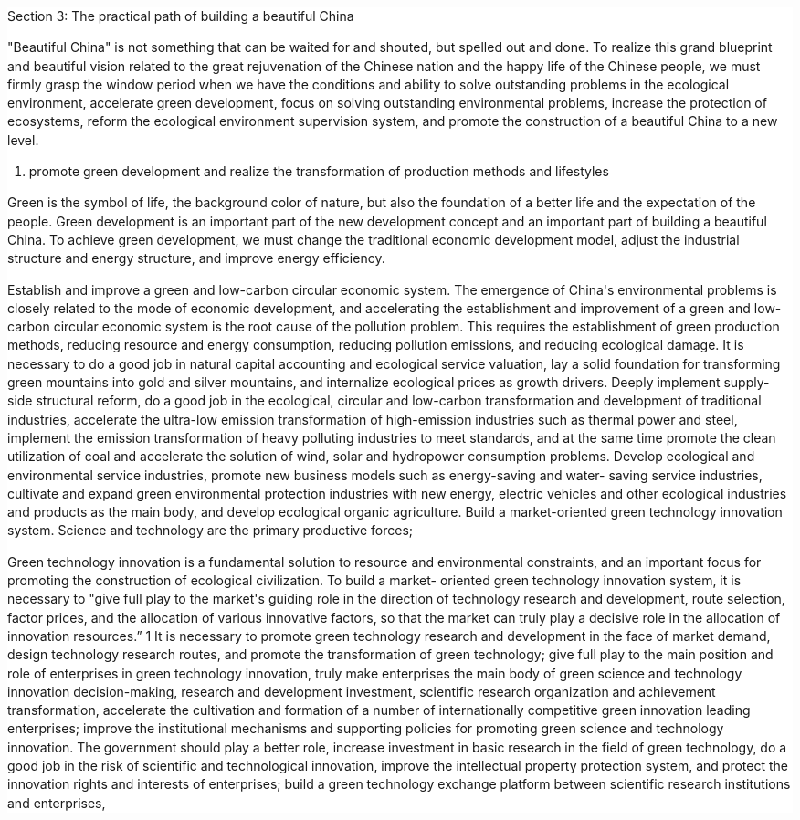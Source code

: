 Section 3: The practical path of building a beautiful China

"Beautiful China" is not something that can be waited for and shouted, but spelled out and done. To
realize this grand blueprint and beautiful vision related to the great rejuvenation of the Chinese
nation and the happy life of the Chinese people, we must firmly grasp the window period when we
have the conditions and ability to solve outstanding problems in the ecological environment,
accelerate green development, focus on solving outstanding environmental problems, increase the
protection of ecosystems, reform the ecological environment supervision system, and promote the
construction of a beautiful China to a new level.

1. promote green development and realize the transformation of production
methods and lifestyles

Green is the symbol of life, the background color of nature, but also the foundation of a better life
and the expectation of the people. Green development is an important part of the new development
concept and an important part of building a beautiful China. To achieve green development, we
must change the traditional economic development model, adjust the industrial structure and energy
structure, and improve energy efficiency.

Establish and improve a green and low-carbon circular economic system. The emergence of China's
environmental problems is closely related to the mode of economic development, and accelerating
the establishment and improvement of a green and low-carbon circular economic system is the root
cause of the pollution problem. This requires the establishment of green production methods,
reducing resource and energy consumption, reducing pollution emissions, and reducing ecological
damage. It is necessary to do a good job in natural capital accounting and ecological service
valuation, lay a solid foundation for transforming green mountains into gold and silver mountains,
and internalize ecological prices as growth drivers. Deeply implement supply-side structural reform,
do a good job in the ecological, circular and low-carbon transformation and development of
traditional industries, accelerate the ultra-low emission transformation of high-emission industries
such as thermal power and steel, implement the emission transformation of heavy polluting
industries to meet standards, and at the same time promote the clean utilization of coal and accelerate
the solution of wind, solar and hydropower consumption problems. Develop ecological and
environmental service industries, promote new business models such as energy-saving and water-
saving service industries, cultivate and expand green environmental protection industries with new
energy, electric vehicles and other ecological industries and products as the main body, and develop
ecological organic agriculture.
Build a market-oriented green technology innovation system. Science and technology are the
primary productive forces;

Green technology innovation is a fundamental solution to resource and environmental constraints,
and an important focus for promoting the construction of ecological civilization. To build a market-
oriented green technology innovation system, it is necessary to "give full play to the market's guiding
role in the direction of technology research and development, route selection, factor prices, and the
allocation of various innovative factors, so that the market can truly play a decisive role in the
allocation of innovation resources.” 1 It is necessary to promote green technology research and
development in the face of market demand, design technology research routes, and promote the
transformation of green technology; give full play to the main position and role of enterprises in
green technology innovation, truly make enterprises the main body of green science and technology
innovation decision-making, research and development investment, scientific research organization
and achievement transformation, accelerate the cultivation and formation of a number of
internationally competitive green innovation leading enterprises; improve the institutional
mechanisms and supporting policies for promoting green science and technology innovation. The
government should play a better role, increase investment in basic research in the field of green
technology, do a good job in the risk of scientific and technological innovation, improve the
intellectual property protection system, and protect the innovation rights and interests of enterprises;
build a green technology exchange platform between scientific research institutions and enterprises,